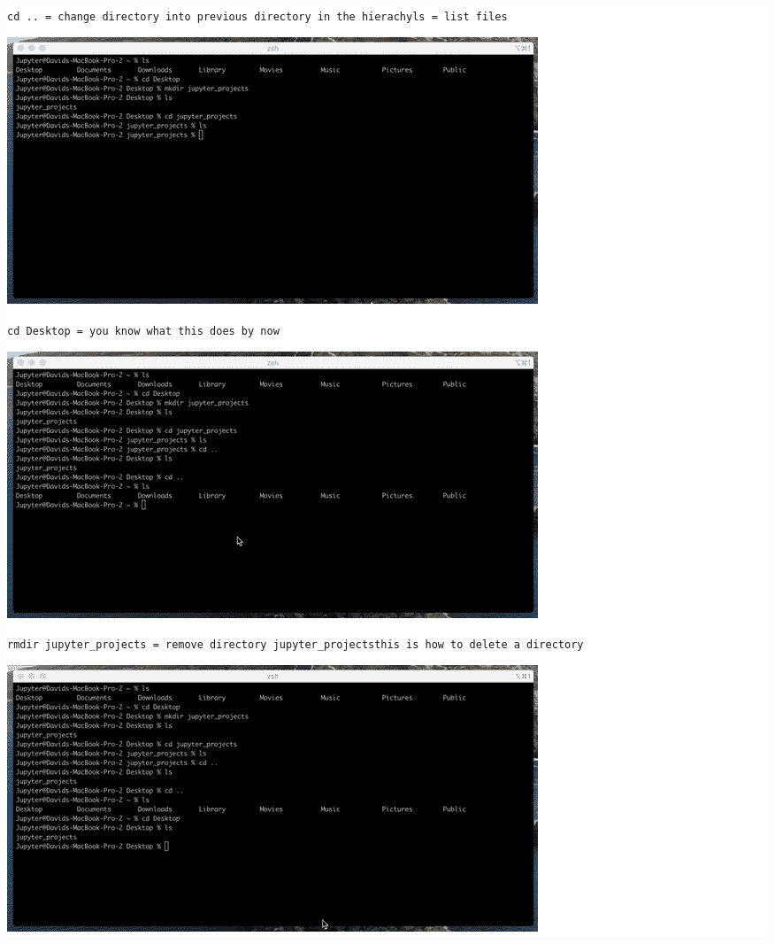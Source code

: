 ```
cd .. = change directory into previous directory in the hierachyls = list files
```

![](img/387e897b2491069d22d78de8ebddf2e3.png)

```
cd Desktop = you know what this does by now
```

![](img/acdf658749ff588bbcf09ff888531c8f.png)

```
rmdir jupyter_projects = remove directory jupyter_projectsthis is how to delete a directory
```

![](img/160458239e2d3256d28605d505d1d1cd.png)
